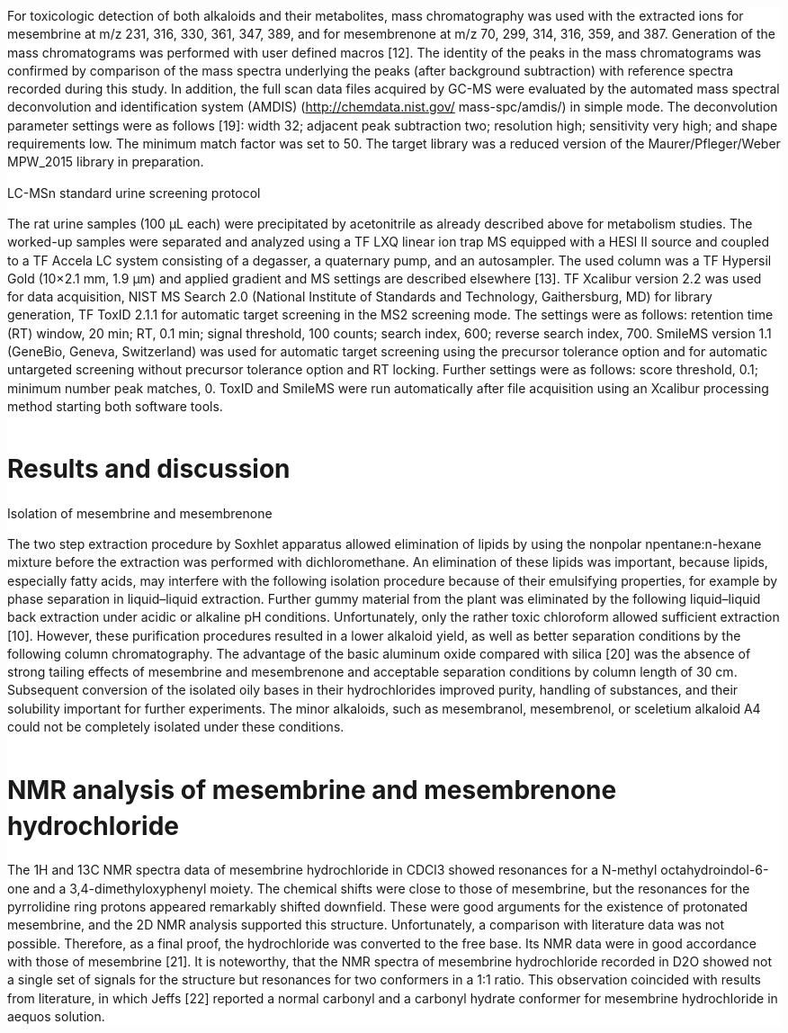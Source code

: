 For toxicologic detection of both alkaloids and their metabolites, mass chromatography was used with the extracted ions for mesembrine at m/z 231, 316, 330, 361, 347, 389, and for mesembrenone at m/z 70, 299, 314, 316, 359, and 387. Generation of the mass chromatograms was performed with user defined macros [12]. The identity of the peaks in the mass chromatograms was confirmed by comparison of the mass spectra underlying the peaks (after background subtraction) with reference spectra recorded during this study. In addition, the full scan data files acquired by GC-MS were evaluated by the automated mass spectral deconvolution and identification system (AMDIS) (http://chemdata.nist.gov/ mass-spc/amdis/) in simple mode. The deconvolution parameter settings were as follows [19]: width 32; adjacent peak subtraction two; resolution high; sensitivity very high; and shape requirements low. The minimum match factor was set to 50. The target library was a reduced version of the Maurer/Pfleger/Weber MPW_2015 library in preparation.

LC-MSn standard urine screening protocol

The rat urine samples (100 μL each) were precipitated by acetonitrile as already described above for metabolism studies. The worked-up samples were separated and analyzed using a TF LXQ linear ion trap MS equipped with a HESI II source and coupled to a TF Accela LC system consisting of a degasser, a quaternary pump, and an autosampler. The used column was a TF Hypersil Gold (10×2.1 mm, 1.9 μm) and applied gradient and MS settings are described elsewhere [13]. TF Xcalibur version 2.2 was used for data acquisition, NIST MS Search 2.0 (National Institute of Standards and Technology, Gaithersburg, MD) for library generation, TF ToxID 2.1.1 for automatic target screening in the MS2 screening mode. The settings were as follows: retention time (RT) window, 20 min; RT, 0.1 min; signal threshold, 100 counts; search index, 600; reverse search index, 700. SmileMS version 1.1 (GeneBio, Geneva, Switzerland) was used for automatic target screening using the precursor tolerance option and for automatic untargeted screening without precursor tolerance option and RT locking. Further settings were as follows: score threshold, 0.1; minimum number peak matches, 0. ToxID and SmileMS were run automatically after file acquisition using an Xcalibur processing method starting both software tools.

# Results and discussion

Isolation of mesembrine and mesembrenone

The two step extraction procedure by Soxhlet apparatus allowed elimination of lipids by using the nonpolar npentane:n-hexane mixture before the extraction was performed with dichloromethane. An elimination of these lipids was important, because lipids, especially fatty acids, may interfere with the following isolation procedure because of their emulsifying properties, for example by phase separation in liquid–liquid extraction. Further gummy material from the plant was eliminated by the following liquid–liquid back extraction under acidic or alkaline pH conditions. Unfortunately, only the rather toxic chloroform allowed sufficient extraction [10]. However, these purification procedures resulted in a lower alkaloid yield, as well as better separation conditions by the following column chromatography. The advantage of the basic aluminum oxide compared with silica [20] was the absence of strong tailing effects of mesembrine and mesembrenone and acceptable separation conditions by column length of 30 cm. Subsequent conversion of the isolated oily bases in their hydrochlorides improved purity, handling of substances, and their solubility important for further experiments. The minor alkaloids, such as mesembranol, mesembrenol, or sceletium alkaloid A4 could not be completely isolated under these conditions.

# NMR analysis of mesembrine and mesembrenone hydrochloride

The 1H and 13C NMR spectra data of mesembrine hydrochloride in CDCl3 showed resonances for a N-methyl octahydroindol-6-one and a 3,4-dimethyloxyphenyl moiety. The chemical shifts were close to those of mesembrine, but the resonances for the pyrrolidine ring protons appeared remarkably shifted downfield. These were good arguments for the existence of protonated mesembrine, and the 2D NMR analysis supported this structure. Unfortunately, a comparison with literature data was not possible. Therefore, as a final proof, the hydrochloride was converted to the free base. Its NMR data were in good accordance with those of mesembrine [21]. It is noteworthy, that the NMR spectra of mesembrine hydrochloride recorded in D2O showed not a single set of signals for the structure but resonances for two conformers in a 1:1 ratio. This observation coincided with results from literature, in which Jeffs [22] reported a normal carbonyl and a carbonyl hydrate conformer for mesembrine hydrochloride in aequos solution.

